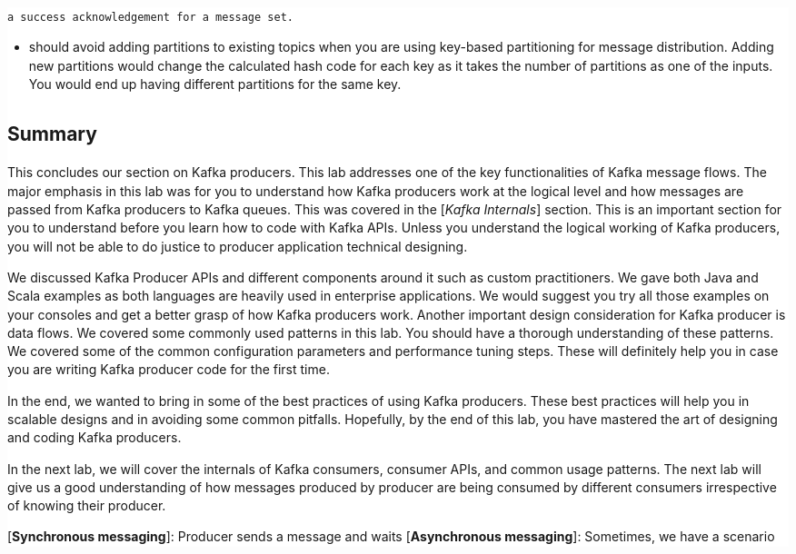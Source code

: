     a success acknowledgement for a message set.
-   [**Avoid adding new partitions to existing topics**]: You
    should avoid adding partitions to existing topics when you are using
    key-based partitioning for message distribution. Adding new
    partitions would change the calculated hash code for each key as it
    takes the number of partitions as one of the inputs. You would end
    up having different partitions for the same key.


Summary 
-----------------------



This concludes our section on Kafka producers. This lab addresses
one of the key functionalities of Kafka message flows. The major
emphasis in this lab was for you to understand how Kafka producers
work at the logical level and how messages are passed from Kafka
producers to Kafka queues. This was covered in the [*Kafka
Internals*] section. This is an important section for you to
understand before you learn how to code with Kafka APIs. Unless you
understand the logical working of Kafka producers, you will not be able
to do justice to producer application technical designing.

We discussed Kafka Producer APIs and different components around it such
as custom practitioners. We gave both Java and Scala examples as both
languages are heavily used in enterprise applications. We would suggest
you try all those examples on your consoles and get a better grasp of
how Kafka producers work. Another important design consideration for
Kafka producer is data flows. We covered some commonly used patterns in
this lab. You should have a thorough understanding of these
patterns. We covered some of the common configuration parameters and
performance tuning steps. These will definitely help you in case you are
writing Kafka producer code for the first time.

In the end, we wanted to bring in some of the best practices of using
Kafka producers. These best practices will help you in scalable designs
and in avoiding some common pitfalls. Hopefully, by the end of this
lab, you have mastered the art of designing and coding Kafka
producers.

In the next lab, we will cover the internals of Kafka consumers,
consumer APIs, and common usage patterns. The next lab will give us
a good understanding of how messages produced by producer are being
consumed by different consumers irrespective of knowing their producer.


[**Synchronous messaging**]: Producer sends a message and waits
[**Asynchronous messaging**]: Sometimes, we have a scenario